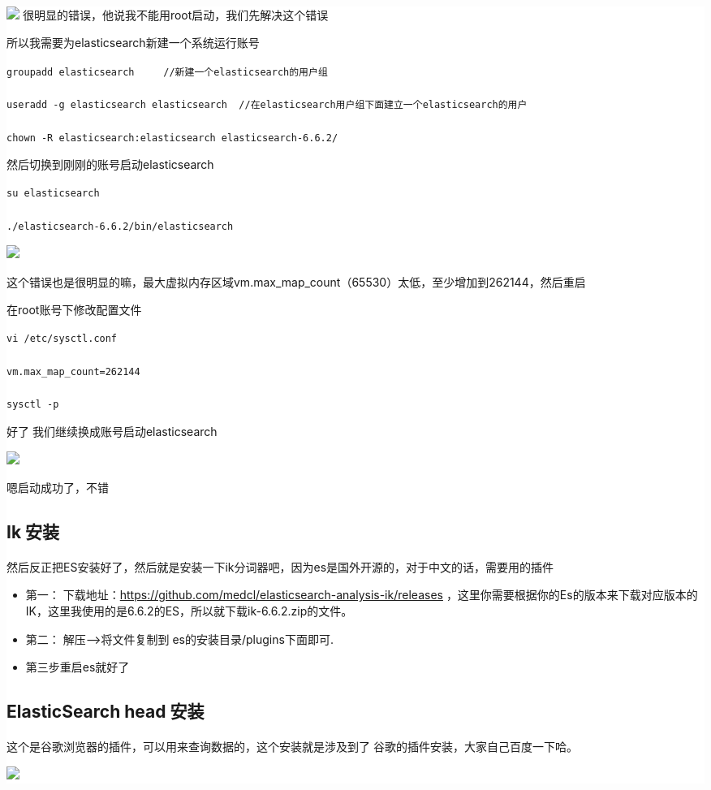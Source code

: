 ![](https://user-gold-cdn.xitu.io/2019/12/27/16f4694320bcb956?w=1240&h=342&f=png&s=73474)
很明显的错误，他说我不能用root启动，我们先解决这个错误

所以我需要为elasticsearch新建一个系统运行账号

```
groupadd elasticsearch     //新建一个elasticsearch的用户组

useradd -g elasticsearch elasticsearch  //在elasticsearch用户组下面建立一个elasticsearch的用户

chown -R elasticsearch:elasticsearch elasticsearch-6.6.2/
```
然后切换到刚刚的账号启动elasticsearch

```
su elasticsearch

./elasticsearch-6.6.2/bin/elasticsearch
```

![](https://user-gold-cdn.xitu.io/2019/12/28/16f4a32f7f6c9d0a?w=1235&h=384&f=png&s=89030)

这个错误也是很明显的嘛，最大虚拟内存区域vm.max_map_count（65530）太低，至少增加到262144，然后重启

在root账号下修改配置文件
```
vi /etc/sysctl.conf

vm.max_map_count=262144 

sysctl -p
```

好了 我们继续换成账号启动elasticsearch 


![](https://user-gold-cdn.xitu.io/2019/12/28/16f4a600343e7147?w=974&h=575&f=png&s=46227)

嗯启动成功了，不错


## Ik 安装
然后反正把ES安装好了，然后就是安装一下ik分词器吧，因为es是国外开源的，对于中文的话，需要用的插件
- 第一： 下载地址：https://github.com/medcl/elasticsearch-analysis-ik/releases ，这里你需要根据你的Es的版本来下载对应版本的IK，这里我使用的是6.6.2的ES，所以就下载ik-6.6.2.zip的文件。

- 第二： 解压-->将文件复制到 es的安装目录/plugins下面即可.
- 第三步重启es就好了

## ElasticSearch head 安装 
这个是谷歌浏览器的插件，可以用来查询数据的，这个安装就是涉及到了 谷歌的插件安装，大家自己百度一下哈。

![](https://user-gold-cdn.xitu.io/2019/12/28/16f4a752d65f2146?w=1653&h=953&f=png&s=293914)

